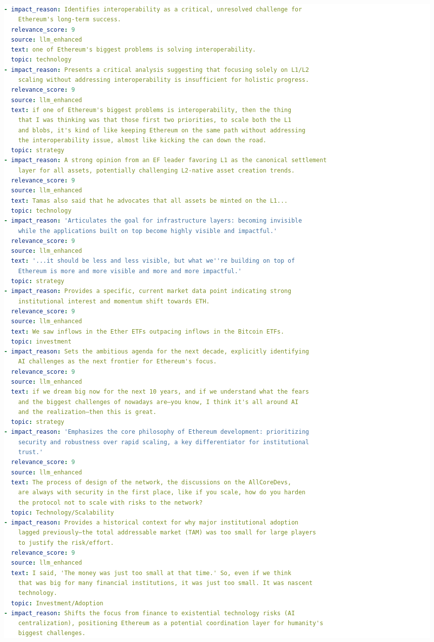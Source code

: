 ```yaml
- impact_reason: Identifies interoperability as a critical, unresolved challenge for
    Ethereum's long-term success.
  relevance_score: 9
  source: llm_enhanced
  text: one of Ethereum's biggest problems is solving interoperability.
  topic: technology
- impact_reason: Presents a critical analysis suggesting that focusing solely on L1/L2
    scaling without addressing interoperability is insufficient for holistic progress.
  relevance_score: 9
  source: llm_enhanced
  text: if one of Ethereum's biggest problems is interoperability, then the thing
    that I was thinking was that those first two priorities, to scale both the L1
    and blobs, it's kind of like keeping Ethereum on the same path without addressing
    the interoperability issue, almost like kicking the can down the road.
  topic: strategy
- impact_reason: A strong opinion from an EF leader favoring L1 as the canonical settlement
    layer for all assets, potentially challenging L2-native asset creation trends.
  relevance_score: 9
  source: llm_enhanced
  text: Tamas also said that he advocates that all assets be minted on the L1...
  topic: technology
- impact_reason: 'Articulates the goal for infrastructure layers: becoming invisible
    while the applications built on top become highly visible and impactful.'
  relevance_score: 9
  source: llm_enhanced
  text: '...it should be less and less visible, but what we''re building on top of
    Ethereum is more and more visible and more and more impactful.'
  topic: strategy
- impact_reason: Provides a specific, current market data point indicating strong
    institutional interest and momentum shift towards ETH.
  relevance_score: 9
  source: llm_enhanced
  text: We saw inflows in the Ether ETFs outpacing inflows in the Bitcoin ETFs.
  topic: investment
- impact_reason: Sets the ambitious agenda for the next decade, explicitly identifying
    AI challenges as the next frontier for Ethereum's focus.
  relevance_score: 9
  source: llm_enhanced
  text: if we dream big now for the next 10 years, and if we understand what the fears
    and the biggest challenges of nowadays are—you know, I think it's all around AI
    and the realization—then this is great.
  topic: strategy
- impact_reason: 'Emphasizes the core philosophy of Ethereum development: prioritizing
    security and robustness over rapid scaling, a key differentiator for institutional
    trust.'
  relevance_score: 9
  source: llm_enhanced
  text: The process of design of the network, the discussions on the AllCoreDevs,
    are always with security in the first place, like if you scale, how do you harden
    the protocol not to scale with risks to the network?
  topic: Technology/Scalability
- impact_reason: Provides a historical context for why major institutional adoption
    lagged previously—the total addressable market (TAM) was too small for large players
    to justify the risk/effort.
  relevance_score: 9
  source: llm_enhanced
  text: I said, 'The money was just too small at that time.' So, even if we think
    that was big for many financial institutions, it was just too small. It was nascent
    technology.
  topic: Investment/Adoption
- impact_reason: Shifts the focus from finance to existential technology risks (AI
    centralization), positioning Ethereum as a potential coordination layer for humanity's
    biggest challenges.
```